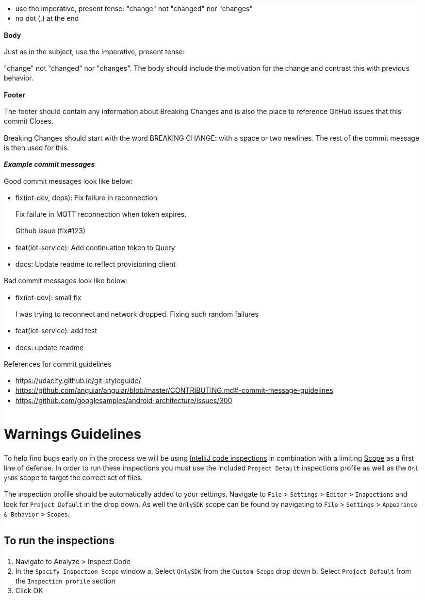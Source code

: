* use the imperative, present tense: "change" not "changed" nor "changes"
* no dot (.) at the end

**Body**

Just as in the subject, use the imperative, present tense: 

"change" not "changed" nor "changes". The body should include the motivation for the change and contrast this with previous behavior.

**Footer**

The footer should contain any information about Breaking Changes and is also the place to reference GitHub issues that this commit Closes.

Breaking Changes should start with the word BREAKING CHANGE: with a space or two newlines. The rest of the commit message is then used for this.

***Example commit messages***

Good commit messages look like below:

* fix(iot-dev, deps): Fix failure in reconnection

    Fix failure in MQTT reconnection when token expires.

    Github issue (fix#123)
* feat(iot-service): Add continuation token to Query
* docs: Update readme to reflect provisioning client

Bad commit messages look like below:

* fix(iot-dev): small fix

    I was trying to reconnect and network dropped. Fixing such random failures

* feat(iot-service): add test
* docs: update readme 

References for commit guidelines 
* https://udacity.github.io/git-styleguide/
* https://github.com/angular/angular/blob/master/CONTRIBUTING.md#-commit-message-guidelines
* https://github.com/googlesamples/android-architecture/issues/300

# Warnings Guidelines 
To help find bugs early on in the process we will be using [IntelliJ code inspections](https://www.jetbrains.com/help/idea/code-inspection.html) in combination with a limiting [Scope](https://www.jetbrains.com/help/idea/settings-scopes.html) as a first line of defense. In order to run these inspections you must use the included `Project Default` inspections profile as well as the `OnlySDK` scope to target the correct set of files.

The inspection profile should be automatically added to your settings. Navigate to `File` > `Settings` > `Editor` > `Inspections` and look for `Project Default` in the drop down. As well the `OnlySDK` scope can be found by navigating to `File` > `Settings` > `Appearance & Behavior` > `Scopes`.

## To run the inspections

1. Navigate to Analyze > Inspect Code
2. In the `Specify Inspection Scope` window
  a. Select `OnlySDK` from the `Custom Scope` drop down
  b. Select `Project Default` from the `Inspection profile` section
3. Click OK
